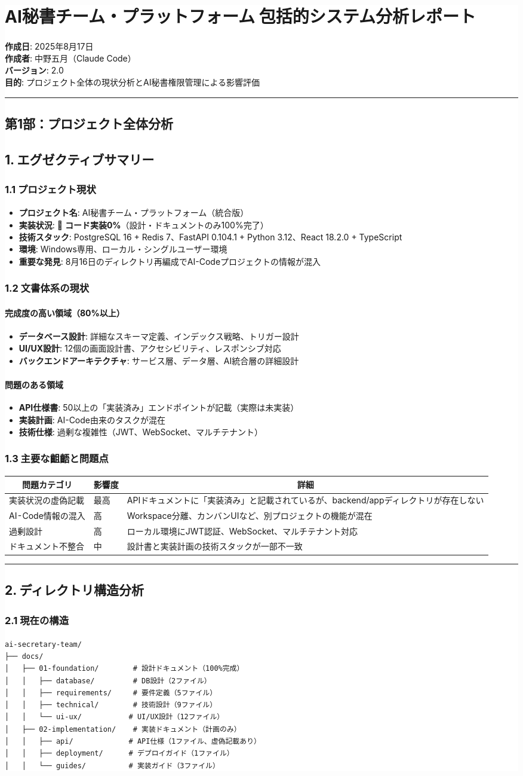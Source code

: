 # AI秘書チーム・プラットフォーム 包括的システム分析レポート

**作成日**: 2025年8月17日  
**作成者**: 中野五月（Claude Code）  
**バージョン**: 2.0  
**目的**: プロジェクト全体の現状分析とAI秘書権限管理による影響評価

---

## 第1部：プロジェクト全体分析

## 1. エグゼクティブサマリー

### 1.1 プロジェクト現状
- **プロジェクト名**: AI秘書チーム・プラットフォーム（統合版）
- **実装状況**: 🔴 **コード実装0%**（設計・ドキュメントのみ100%完了）
- **技術スタック**: PostgreSQL 16 + Redis 7、FastAPI 0.104.1 + Python 3.12、React 18.2.0 + TypeScript
- **環境**: Windows専用、ローカル・シングルユーザー環境
- **重要な発見**: 8月16日のディレクトリ再編成でAI-Codeプロジェクトの情報が混入

### 1.2 文書体系の現状

#### 完成度の高い領域（80%以上）
- **データベース設計**: 詳細なスキーマ定義、インデックス戦略、トリガー設計
- **UI/UX設計**: 12個の画面設計書、アクセシビリティ、レスポンシブ対応
- **バックエンドアーキテクチャ**: サービス層、データ層、AI統合層の詳細設計

#### 問題のある領域
- **API仕様書**: 50以上の「実装済み」エンドポイントが記載（実際は未実装）
- **実装計画**: AI-Code由来のタスクが混在
- **技術仕様**: 過剰な複雑性（JWT、WebSocket、マルチテナント）

### 1.3 主要な齟齬と問題点

| 問題カテゴリ | 影響度 | 詳細 |
|------------|--------|------|
| 実装状況の虚偽記載 | 最高 | APIドキュメントに「実装済み」と記載されているが、backend/appディレクトリが存在しない |
| AI-Code情報の混入 | 高 | Workspace分離、カンバンUIなど、別プロジェクトの機能が混在 |
| 過剰設計 | 高 | ローカル環境にJWT認証、WebSocket、マルチテナント対応 |
| ドキュメント不整合 | 中 | 設計書と実装計画の技術スタックが一部不一致 |

---

## 2. ディレクトリ構造分析

### 2.1 現在の構造
```
ai-secretary-team/
├── docs/
│   ├── 01-foundation/        # 設計ドキュメント（100%完成）
│   │   ├── database/         # DB設計（2ファイル）
│   │   ├── requirements/     # 要件定義（5ファイル）
│   │   ├── technical/        # 技術設計（9ファイル）
│   │   └── ui-ux/           # UI/UX設計（12ファイル）
│   ├── 02-implementation/    # 実装ドキュメント（計画のみ）
│   │   ├── api/             # API仕様（1ファイル、虚偽記載あり）
│   │   ├── deployment/      # デプロイガイド（1ファイル）
│   │   └── guides/          # 実装ガイド（3ファイル）
```